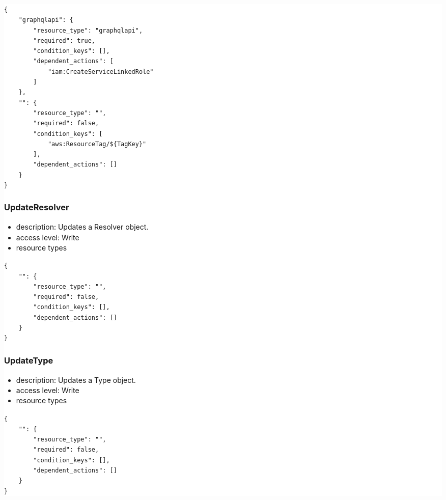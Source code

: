 ```
{
    "graphqlapi": {
        "resource_type": "graphqlapi",
        "required": true,
        "condition_keys": [],
        "dependent_actions": [
            "iam:CreateServiceLinkedRole"
        ]
    },
    "": {
        "resource_type": "",
        "required": false,
        "condition_keys": [
            "aws:ResourceTag/${TagKey}"
        ],
        "dependent_actions": []
    }
}
```

### UpdateResolver

- description: Updates a Resolver object.
- access level: Write
- resource types

```
{
    "": {
        "resource_type": "",
        "required": false,
        "condition_keys": [],
        "dependent_actions": []
    }
}
```

### UpdateType

- description: Updates a Type object.
- access level: Write
- resource types

```
{
    "": {
        "resource_type": "",
        "required": false,
        "condition_keys": [],
        "dependent_actions": []
    }
}
```
